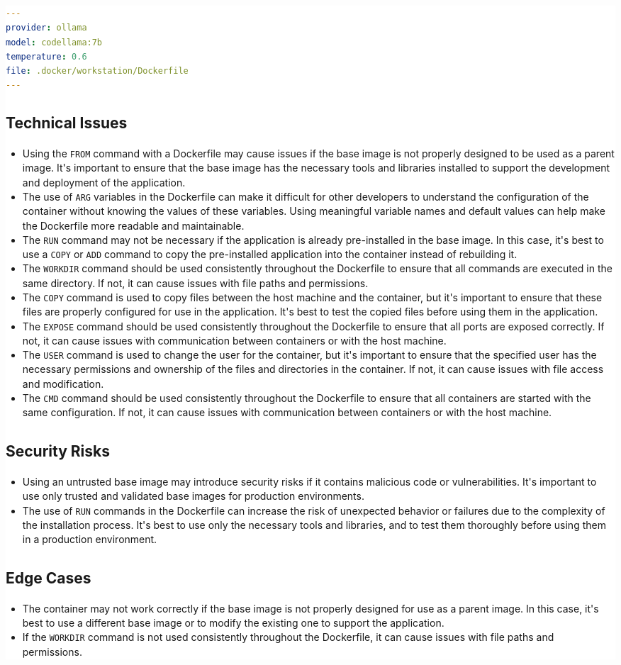 ```yaml
---
provider: ollama
model: codellama:7b
temperature: 0.6
file: .docker/workstation/Dockerfile
---
```


## Technical Issues
- Using the `FROM` command with a Dockerfile may cause issues if the base image is not properly designed to be used as a parent image. It's important to ensure that the base image has the necessary tools and libraries installed to support the development and deployment of the application.
- The use of `ARG` variables in the Dockerfile can make it difficult for other developers to understand the configuration of the container without knowing the values of these variables. Using meaningful variable names and default values can help make the Dockerfile more readable and maintainable.
- The `RUN` command may not be necessary if the application is already pre-installed in the base image. In this case, it's best to use a `COPY` or `ADD` command to copy the pre-installed application into the container instead of rebuilding it.
- The `WORKDIR` command should be used consistently throughout the Dockerfile to ensure that all commands are executed in the same directory. If not, it can cause issues with file paths and permissions.
- The `COPY` command is used to copy files between the host machine and the container, but it's important to ensure that these files are properly configured for use in the application. It's best to test the copied files before using them in the application.
- The `EXPOSE` command should be used consistently throughout the Dockerfile to ensure that all ports are exposed correctly. If not, it can cause issues with communication between containers or with the host machine.
- The `USER` command is used to change the user for the container, but it's important to ensure that the specified user has the necessary permissions and ownership of the files and directories in the container. If not, it can cause issues with file access and modification.
- The `CMD` command should be used consistently throughout the Dockerfile to ensure that all containers are started with the same configuration. If not, it can cause issues with communication between containers or with the host machine.

## Security Risks
- Using an untrusted base image may introduce security risks if it contains malicious code or vulnerabilities. It's important to use only trusted and validated base images for production environments.
- The use of `RUN` commands in the Dockerfile can increase the risk of unexpected behavior or failures due to the complexity of the installation process. It's best to use only the necessary tools and libraries, and to test them thoroughly before using them in a production environment.

## Edge Cases
- The container may not work correctly if the base image is not properly designed for use as a parent image. In this case, it's best to use a different base image or to modify the existing one to support the application.
- If the `WORKDIR` command is not used consistently throughout the Dockerfile, it can cause issues with file paths and permissions.
